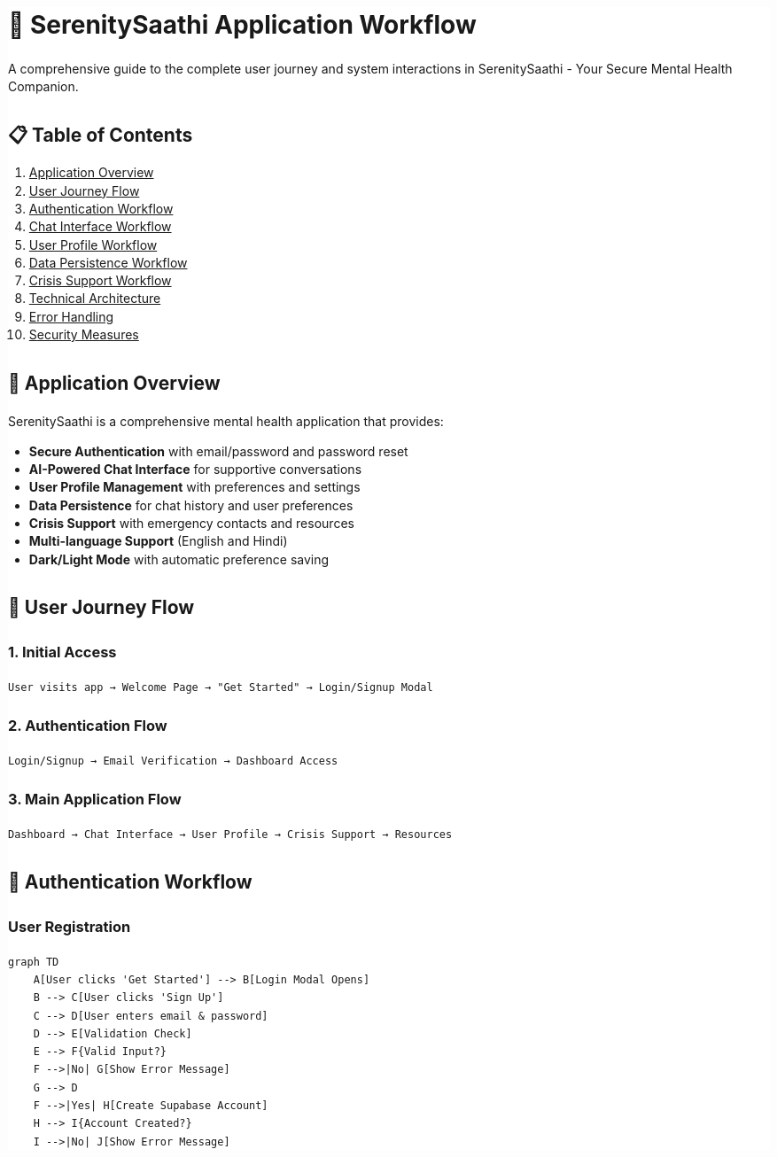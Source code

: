# 🧠 SerenitySaathi Application Workflow

A comprehensive guide to the complete user journey and system interactions in SerenitySaathi - Your Secure Mental Health Companion.

## 📋 Table of Contents

1. [Application Overview](#application-overview)
2. [User Journey Flow](#user-journey-flow)
3. [Authentication Workflow](#authentication-workflow)
4. [Chat Interface Workflow](#chat-interface-workflow)
5. [User Profile Workflow](#user-profile-workflow)
6. [Data Persistence Workflow](#data-persistence-workflow)
7. [Crisis Support Workflow](#crisis-support-workflow)
8. [Technical Architecture](#technical-architecture)
9. [Error Handling](#error-handling)
10. [Security Measures](#security-measures)

## 🎯 Application Overview

SerenitySaathi is a comprehensive mental health application that provides:
- **Secure Authentication** with email/password and password reset
- **AI-Powered Chat Interface** for supportive conversations
- **User Profile Management** with preferences and settings
- **Data Persistence** for chat history and user preferences
- **Crisis Support** with emergency contacts and resources
- **Multi-language Support** (English and Hindi)
- **Dark/Light Mode** with automatic preference saving

## 🔄 User Journey Flow

### 1. Initial Access
```
User visits app → Welcome Page → "Get Started" → Login/Signup Modal
```

### 2. Authentication Flow
```
Login/Signup → Email Verification → Dashboard Access
```

### 3. Main Application Flow
```
Dashboard → Chat Interface → User Profile → Crisis Support → Resources
```

## 🔐 Authentication Workflow

### User Registration
```mermaid
graph TD
    A[User clicks 'Get Started'] --> B[Login Modal Opens]
    B --> C[User clicks 'Sign Up']
    C --> D[User enters email & password]
    D --> E[Validation Check]
    E --> F{Valid Input?}
    F -->|No| G[Show Error Message]
    G --> D
    F -->|Yes| H[Create Supabase Account]
    H --> I{Account Created?}
    I -->|No| J[Show Error Message]
```